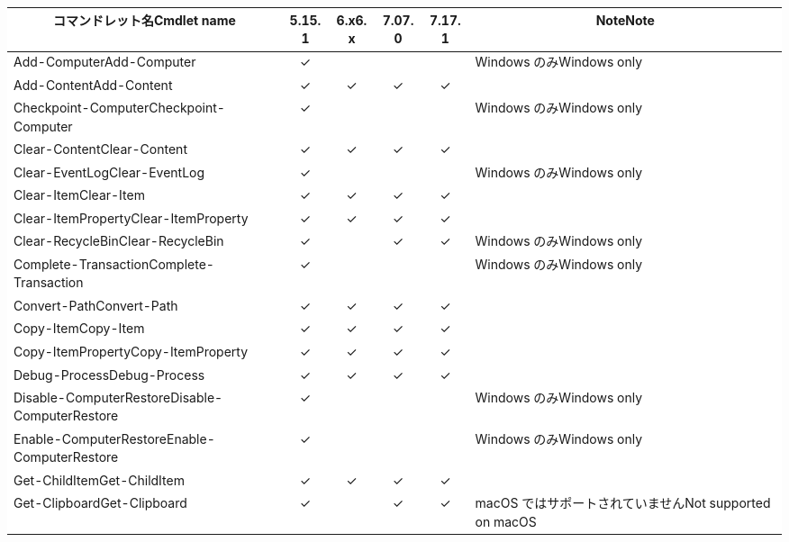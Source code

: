 |          <span data-ttu-id="1f5e3-379">コマンドレット名</span><span class="sxs-lookup"><span data-stu-id="1f5e3-379">Cmdlet name</span></span>          |   <span data-ttu-id="1f5e3-380">5.1</span><span class="sxs-lookup"><span data-stu-id="1f5e3-380">5.1</span></span>   |   <span data-ttu-id="1f5e3-381">6.x</span><span class="sxs-lookup"><span data-stu-id="1f5e3-381">6.x</span></span>   |   <span data-ttu-id="1f5e3-382">7.0</span><span class="sxs-lookup"><span data-stu-id="1f5e3-382">7.0</span></span>   |   <span data-ttu-id="1f5e3-383">7.1</span><span class="sxs-lookup"><span data-stu-id="1f5e3-383">7.1</span></span>   |               <span data-ttu-id="1f5e3-384">Note</span><span class="sxs-lookup"><span data-stu-id="1f5e3-384">Note</span></span>               |
| ----------------------------- | :-----: | :-----: | :-----: | :-----: | -------------------------------- |
| <span data-ttu-id="1f5e3-385">Add-Computer</span><span class="sxs-lookup"><span data-stu-id="1f5e3-385">Add-Computer</span></span>                  | &check; |         |         |         | <span data-ttu-id="1f5e3-386">Windows のみ</span><span class="sxs-lookup"><span data-stu-id="1f5e3-386">Windows only</span></span>                     |
| <span data-ttu-id="1f5e3-387">Add-Content</span><span class="sxs-lookup"><span data-stu-id="1f5e3-387">Add-Content</span></span>                   | &check; | &check; | &check; | &check; |                                  |
| <span data-ttu-id="1f5e3-388">Checkpoint-Computer</span><span class="sxs-lookup"><span data-stu-id="1f5e3-388">Checkpoint-Computer</span></span>           | &check; |         |         |         | <span data-ttu-id="1f5e3-389">Windows のみ</span><span class="sxs-lookup"><span data-stu-id="1f5e3-389">Windows only</span></span>                     |
| <span data-ttu-id="1f5e3-390">Clear-Content</span><span class="sxs-lookup"><span data-stu-id="1f5e3-390">Clear-Content</span></span>                 | &check; | &check; | &check; | &check; |                                  |
| <span data-ttu-id="1f5e3-391">Clear-EventLog</span><span class="sxs-lookup"><span data-stu-id="1f5e3-391">Clear-EventLog</span></span>                | &check; |         |         |         | <span data-ttu-id="1f5e3-392">Windows のみ</span><span class="sxs-lookup"><span data-stu-id="1f5e3-392">Windows only</span></span>                     |
| <span data-ttu-id="1f5e3-393">Clear-Item</span><span class="sxs-lookup"><span data-stu-id="1f5e3-393">Clear-Item</span></span>                    | &check; | &check; | &check; | &check; |                                  |
| <span data-ttu-id="1f5e3-394">Clear-ItemProperty</span><span class="sxs-lookup"><span data-stu-id="1f5e3-394">Clear-ItemProperty</span></span>            | &check; | &check; | &check; | &check; |                                  |
| <span data-ttu-id="1f5e3-395">Clear-RecycleBin</span><span class="sxs-lookup"><span data-stu-id="1f5e3-395">Clear-RecycleBin</span></span>              | &check; |         | &check; | &check; | <span data-ttu-id="1f5e3-396">Windows のみ</span><span class="sxs-lookup"><span data-stu-id="1f5e3-396">Windows only</span></span>                     |
| <span data-ttu-id="1f5e3-397">Complete-Transaction</span><span class="sxs-lookup"><span data-stu-id="1f5e3-397">Complete-Transaction</span></span>          | &check; |         |         |         | <span data-ttu-id="1f5e3-398">Windows のみ</span><span class="sxs-lookup"><span data-stu-id="1f5e3-398">Windows only</span></span>                     |
| <span data-ttu-id="1f5e3-399">Convert-Path</span><span class="sxs-lookup"><span data-stu-id="1f5e3-399">Convert-Path</span></span>                  | &check; | &check; | &check; | &check; |                                  |
| <span data-ttu-id="1f5e3-400">Copy-Item</span><span class="sxs-lookup"><span data-stu-id="1f5e3-400">Copy-Item</span></span>                     | &check; | &check; | &check; | &check; |                                  |
| <span data-ttu-id="1f5e3-401">Copy-ItemProperty</span><span class="sxs-lookup"><span data-stu-id="1f5e3-401">Copy-ItemProperty</span></span>             | &check; | &check; | &check; | &check; |                                  |
| <span data-ttu-id="1f5e3-402">Debug-Process</span><span class="sxs-lookup"><span data-stu-id="1f5e3-402">Debug-Process</span></span>                 | &check; | &check; | &check; | &check; |                                  |
| <span data-ttu-id="1f5e3-403">Disable-ComputerRestore</span><span class="sxs-lookup"><span data-stu-id="1f5e3-403">Disable-ComputerRestore</span></span>       | &check; |         |         |         | <span data-ttu-id="1f5e3-404">Windows のみ</span><span class="sxs-lookup"><span data-stu-id="1f5e3-404">Windows only</span></span>                     |
| <span data-ttu-id="1f5e3-405">Enable-ComputerRestore</span><span class="sxs-lookup"><span data-stu-id="1f5e3-405">Enable-ComputerRestore</span></span>        | &check; |         |         |         | <span data-ttu-id="1f5e3-406">Windows のみ</span><span class="sxs-lookup"><span data-stu-id="1f5e3-406">Windows only</span></span>                     |
| <span data-ttu-id="1f5e3-407">Get-ChildItem</span><span class="sxs-lookup"><span data-stu-id="1f5e3-407">Get-ChildItem</span></span>                 | &check; | &check; | &check; | &check; |                                  |
| <span data-ttu-id="1f5e3-408">Get-Clipboard</span><span class="sxs-lookup"><span data-stu-id="1f5e3-408">Get-Clipboard</span></span>                 | &check; |         | &check; | &check; | <span data-ttu-id="1f5e3-409">macOS ではサポートされていません</span><span class="sxs-lookup"><span data-stu-id="1f5e3-409">Not supported on macOS</span></span>           |